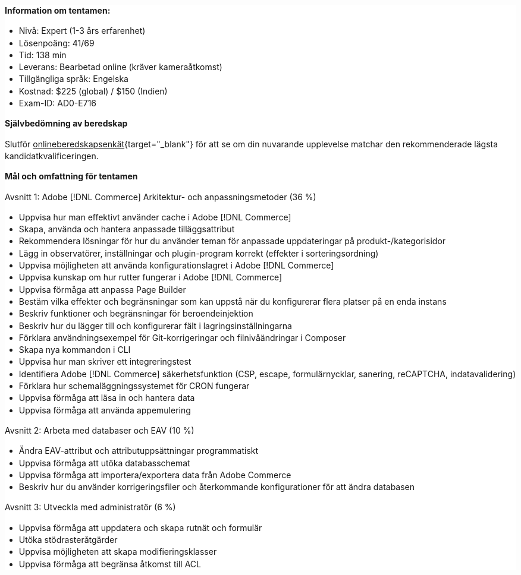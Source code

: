 **Information om tentamen:**

* Nivå: Expert (1-3 års erfarenhet)
* Lösenpoäng: 41/69
* Tid: 138 min
* Leverans: Bearbetad online (kräver kameraåtkomst)
* Tillgängliga språk: Engelska
* Kostnad: $225 (global) / $150 (Indien)
* Exam-ID: AD0-E716

**Självbedömning av beredskap**

Slutför [onlineberedskapsenkät](https://scorpion.caveon.com/launchpad/ad-q-e716-readiness-questionnaire-for-adobe-commerce-developer-expert/ad-q-e716-readiness-questionnaire-for-adobe-commerce-developer-expert){target="_blank"} för att se om din nuvarande upplevelse matchar den rekommenderade lägsta kandidatkvalificeringen.

**Mål och omfattning för tentamen**

Avsnitt 1: Adobe [!DNL Commerce] Arkitektur- och anpassningsmetoder (36 %)

* Uppvisa hur man effektivt använder cache i Adobe [!DNL Commerce]
* Skapa, använda och hantera anpassade tilläggsattribut
* Rekommendera lösningar för hur du använder teman för anpassade uppdateringar på produkt-/kategorisidor
* Lägg in observatörer, inställningar och plugin-program korrekt (effekter i sorteringsordning)
* Uppvisa möjligheten att använda konfigurationslagret i Adobe [!DNL Commerce]
* Uppvisa kunskap om hur rutter fungerar i Adobe [!DNL Commerce]
* Uppvisa förmåga att anpassa Page Builder
* Bestäm vilka effekter och begränsningar som kan uppstå när du konfigurerar flera platser på en enda instans
* Beskriv funktioner och begränsningar för beroendeinjektion
* Beskriv hur du lägger till och konfigurerar fält i lagringsinställningarna
* Förklara användningsexempel för Git-korrigeringar och filnivåändringar i Composer
* Skapa nya kommandon i CLI
* Uppvisa hur man skriver ett integreringstest
* Identifiera Adobe [!DNL Commerce] säkerhetsfunktion (CSP, escape, formulärnycklar, sanering, reCAPTCHA, indatavalidering)
* Förklara hur schemaläggningssystemet för CRON fungerar
* Uppvisa förmåga att läsa in och hantera data
* Uppvisa förmåga att använda appemulering

Avsnitt 2: Arbeta med databaser och EAV (10 %)

* Ändra EAV-attribut och attributuppsättningar programmatiskt
* Uppvisa förmåga att utöka databasschemat
* Uppvisa förmåga att importera/exportera data från Adobe Commerce
* Beskriv hur du använder korrigeringsfiler och återkommande konfigurationer för att ändra databasen

Avsnitt 3: Utveckla med administratör (6 %)

* Uppvisa förmåga att uppdatera och skapa rutnät och formulär
* Utöka stödrasteråtgärder
* Uppvisa möjligheten att skapa modifieringsklasser
* Uppvisa förmåga att begränsa åtkomst till ACL
